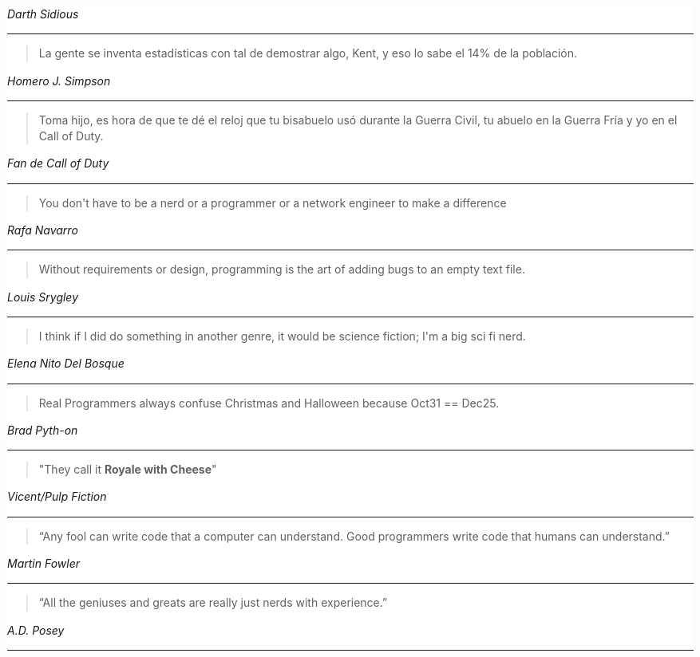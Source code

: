 *Darth Sidious* 

------

> La gente se inventa estadísticas con tal de demostrar algo, Kent, y eso lo sabe el 14% de la población.

*Homero J. Simpson*

------

> Toma hijo, es hora de que te dé el reloj que tu bisabuelo usó durante la Guerra Civil, tu abuelo en la Guerra Fría y yo en el Call of Duty.

*Fan de Call of Duty*

------

> You don't have to be a nerd or a programmer or a network engineer to make a difference

*Rafa Navarro*

------

> Without requirements or design, programming is the art of adding bugs to an empty text file. 

*Louis Srygley*

------

> I think if I did do something in another genre, it would be science fiction; I'm a big sci fi nerd.

*Elena Nito Del Bosque*

------

> Real Programmers always confuse Christmas and Halloween because Oct31 == Dec25.

*Brad Pyth-on*

------

> "They call it **Royale with Cheese**"

*Vicent/Pulp Fiction*

------

> “Any fool can write code that a computer can understand. Good programmers write code that humans can understand.”

*Martin Fowler*

------

> “All the geniuses and greats are really just nerds with experience.”
 
*A.D. Posey*

------
